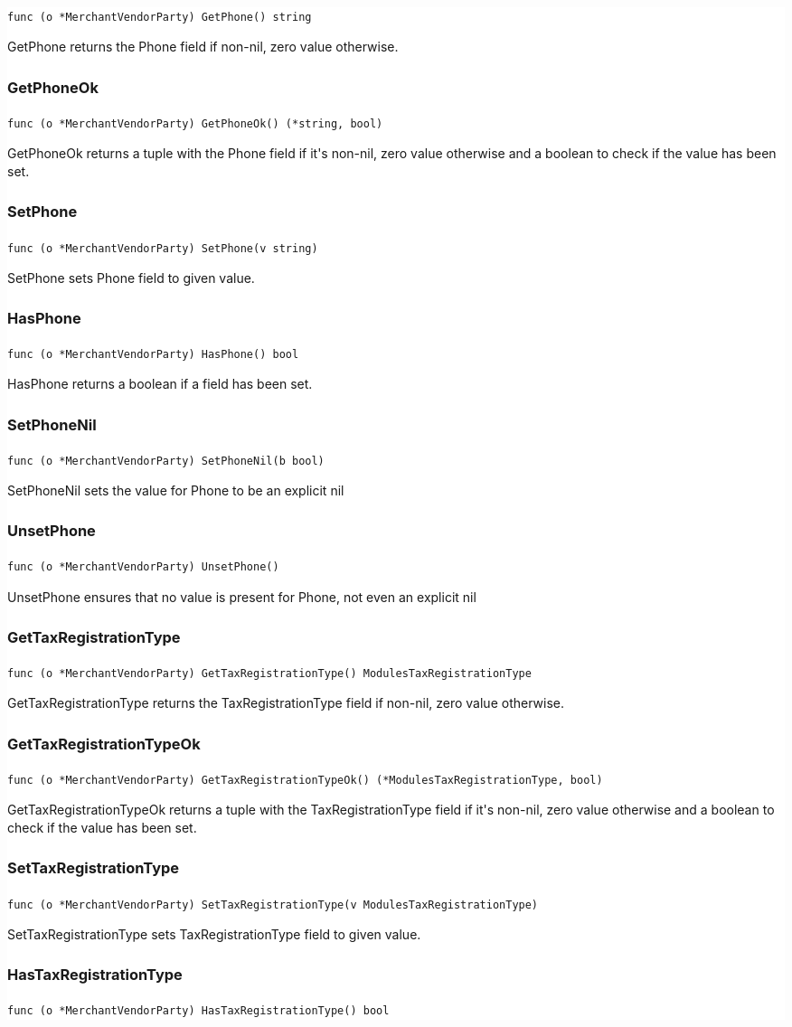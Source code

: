 `func (o *MerchantVendorParty) GetPhone() string`

GetPhone returns the Phone field if non-nil, zero value otherwise.

### GetPhoneOk

`func (o *MerchantVendorParty) GetPhoneOk() (*string, bool)`

GetPhoneOk returns a tuple with the Phone field if it's non-nil, zero value otherwise
and a boolean to check if the value has been set.

### SetPhone

`func (o *MerchantVendorParty) SetPhone(v string)`

SetPhone sets Phone field to given value.

### HasPhone

`func (o *MerchantVendorParty) HasPhone() bool`

HasPhone returns a boolean if a field has been set.

### SetPhoneNil

`func (o *MerchantVendorParty) SetPhoneNil(b bool)`

 SetPhoneNil sets the value for Phone to be an explicit nil

### UnsetPhone
`func (o *MerchantVendorParty) UnsetPhone()`

UnsetPhone ensures that no value is present for Phone, not even an explicit nil
### GetTaxRegistrationType

`func (o *MerchantVendorParty) GetTaxRegistrationType() ModulesTaxRegistrationType`

GetTaxRegistrationType returns the TaxRegistrationType field if non-nil, zero value otherwise.

### GetTaxRegistrationTypeOk

`func (o *MerchantVendorParty) GetTaxRegistrationTypeOk() (*ModulesTaxRegistrationType, bool)`

GetTaxRegistrationTypeOk returns a tuple with the TaxRegistrationType field if it's non-nil, zero value otherwise
and a boolean to check if the value has been set.

### SetTaxRegistrationType

`func (o *MerchantVendorParty) SetTaxRegistrationType(v ModulesTaxRegistrationType)`

SetTaxRegistrationType sets TaxRegistrationType field to given value.

### HasTaxRegistrationType

`func (o *MerchantVendorParty) HasTaxRegistrationType() bool`
